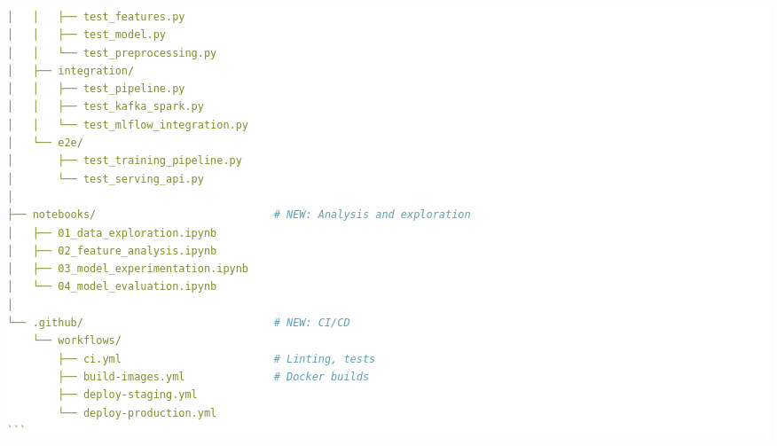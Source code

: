 ````yaml
│   │   ├── test_features.py
│   │   ├── test_model.py
│   │   └── test_preprocessing.py
│   ├── integration/
│   │   ├── test_pipeline.py
│   │   ├── test_kafka_spark.py
│   │   └── test_mlflow_integration.py
│   └── e2e/
│       ├── test_training_pipeline.py
│       └── test_serving_api.py
│
├── notebooks/                            # NEW: Analysis and exploration
│   ├── 01_data_exploration.ipynb
│   ├── 02_feature_analysis.ipynb
│   ├── 03_model_experimentation.ipynb
│   └── 04_model_evaluation.ipynb
│
└── .github/                              # NEW: CI/CD
    └── workflows/
        ├── ci.yml                        # Linting, tests
        ├── build-images.yml              # Docker builds
        ├── deploy-staging.yml
        └── deploy-production.yml
```